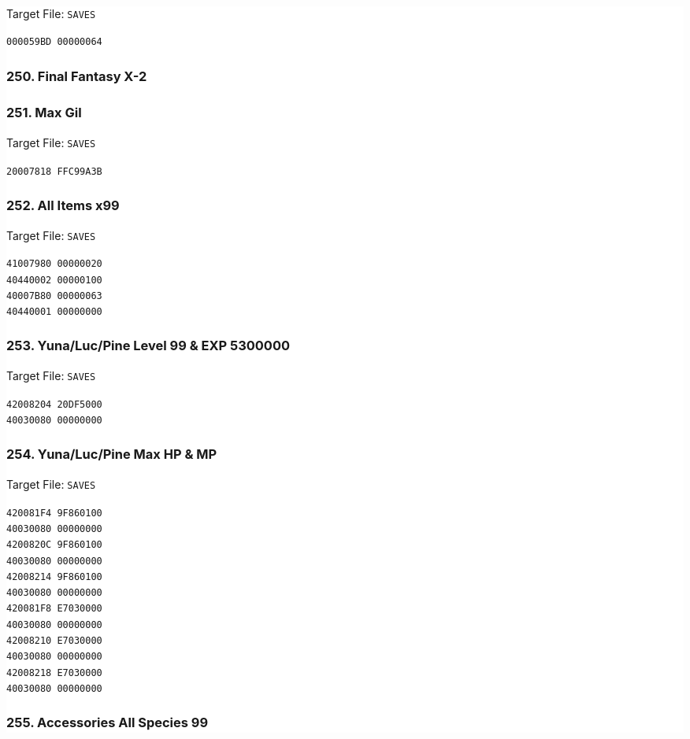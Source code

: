 Target File: `SAVES`

```
000059BD 00000064
```

### 250. Final Fantasy X-2
### 251. Max Gil

Target File: `SAVES`

```
20007818 FFC99A3B
```

### 252. All Items x99

Target File: `SAVES`

```
41007980 00000020
40440002 00000100
40007B80 00000063
40440001 00000000
```

### 253. Yuna/Luc/Pine Level 99 & EXP 5300000

Target File: `SAVES`

```
42008204 20DF5000
40030080 00000000
```

### 254. Yuna/Luc/Pine Max HP & MP

Target File: `SAVES`

```
420081F4 9F860100
40030080 00000000
4200820C 9F860100
40030080 00000000
42008214 9F860100
40030080 00000000
420081F8 E7030000
40030080 00000000
42008210 E7030000
40030080 00000000
42008218 E7030000
40030080 00000000
```

### 255. Accessories All Species 99
